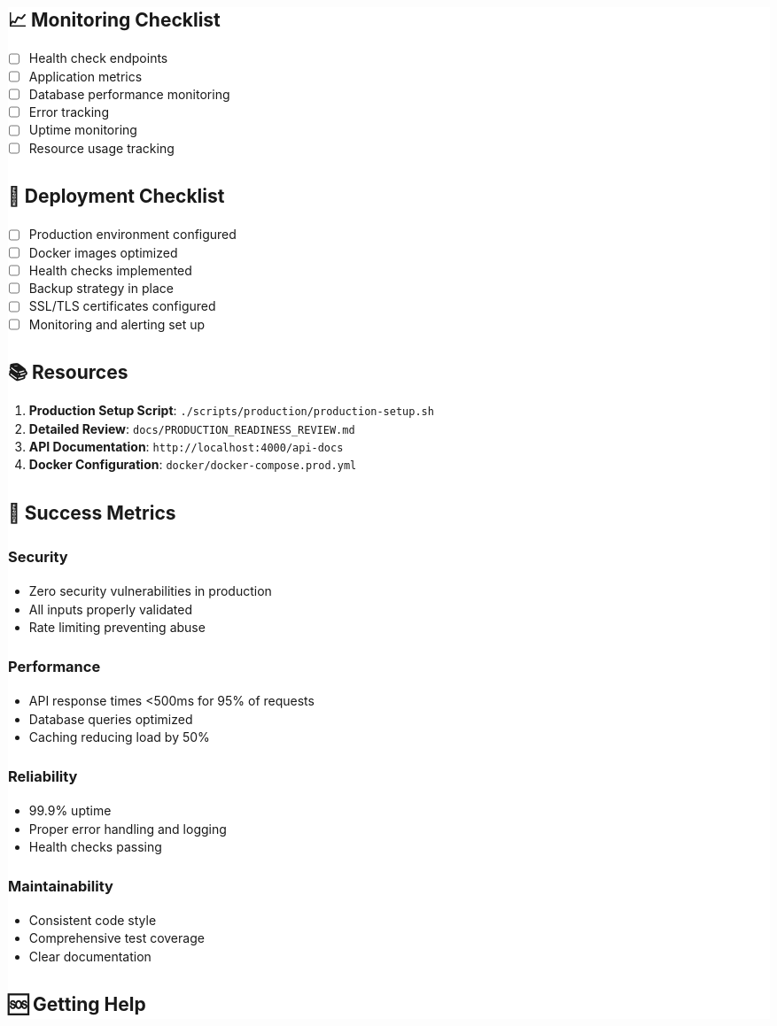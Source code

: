 ## 📈 Monitoring Checklist

- [ ] Health check endpoints
- [ ] Application metrics
- [ ] Database performance monitoring
- [ ] Error tracking
- [ ] Uptime monitoring
- [ ] Resource usage tracking

## 🚀 Deployment Checklist

- [ ] Production environment configured
- [ ] Docker images optimized
- [ ] Health checks implemented
- [ ] Backup strategy in place
- [ ] SSL/TLS certificates configured
- [ ] Monitoring and alerting set up

## 📚 Resources

1. **Production Setup Script**: `./scripts/production/production-setup.sh`
2. **Detailed Review**: `docs/PRODUCTION_READINESS_REVIEW.md`
3. **API Documentation**: `http://localhost:4000/api-docs`
4. **Docker Configuration**: `docker/docker-compose.prod.yml`

## 🎯 Success Metrics

### Security
- Zero security vulnerabilities in production
- All inputs properly validated
- Rate limiting preventing abuse

### Performance
- API response times <500ms for 95% of requests
- Database queries optimized
- Caching reducing load by 50%

### Reliability
- 99.9% uptime
- Proper error handling and logging
- Health checks passing

### Maintainability
- Consistent code style
- Comprehensive test coverage
- Clear documentation

## 🆘 Getting Help
